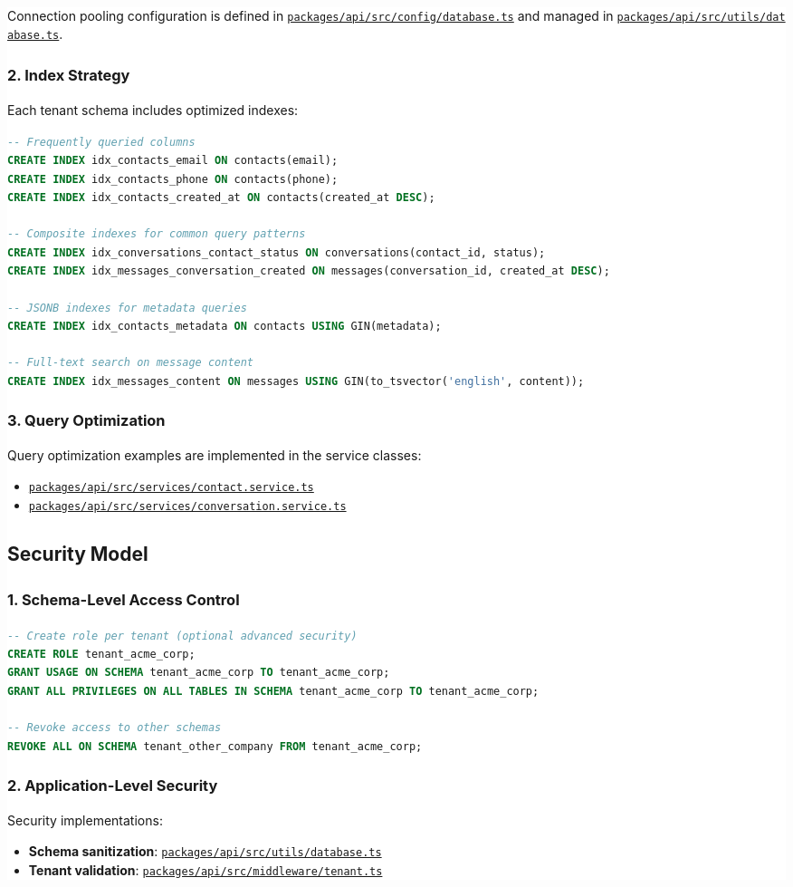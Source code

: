 Connection pooling configuration is defined in [`packages/api/src/config/database.ts`](../packages/api/src/config/database.ts) and managed in [`packages/api/src/utils/database.ts`](../packages/api/src/utils/database.ts).

### 2. Index Strategy

Each tenant schema includes optimized indexes:

```sql
-- Frequently queried columns
CREATE INDEX idx_contacts_email ON contacts(email);
CREATE INDEX idx_contacts_phone ON contacts(phone); 
CREATE INDEX idx_contacts_created_at ON contacts(created_at DESC);

-- Composite indexes for common query patterns
CREATE INDEX idx_conversations_contact_status ON conversations(contact_id, status);
CREATE INDEX idx_messages_conversation_created ON messages(conversation_id, created_at DESC);

-- JSONB indexes for metadata queries
CREATE INDEX idx_contacts_metadata ON contacts USING GIN(metadata);

-- Full-text search on message content
CREATE INDEX idx_messages_content ON messages USING GIN(to_tsvector('english', content));
```

### 3. Query Optimization

Query optimization examples are implemented in the service classes:
- [`packages/api/src/services/contact.service.ts`](../packages/api/src/services/contact.service.ts)
- [`packages/api/src/services/conversation.service.ts`](../packages/api/src/services/conversation.service.ts)

## Security Model

### 1. Schema-Level Access Control

```sql
-- Create role per tenant (optional advanced security)
CREATE ROLE tenant_acme_corp;
GRANT USAGE ON SCHEMA tenant_acme_corp TO tenant_acme_corp;
GRANT ALL PRIVILEGES ON ALL TABLES IN SCHEMA tenant_acme_corp TO tenant_acme_corp;

-- Revoke access to other schemas
REVOKE ALL ON SCHEMA tenant_other_company FROM tenant_acme_corp;
```

### 2. Application-Level Security

Security implementations:
- **Schema sanitization**: [`packages/api/src/utils/database.ts`](../packages/api/src/utils/database.ts)
- **Tenant validation**: [`packages/api/src/middleware/tenant.ts`](../packages/api/src/middleware/tenant.ts)
